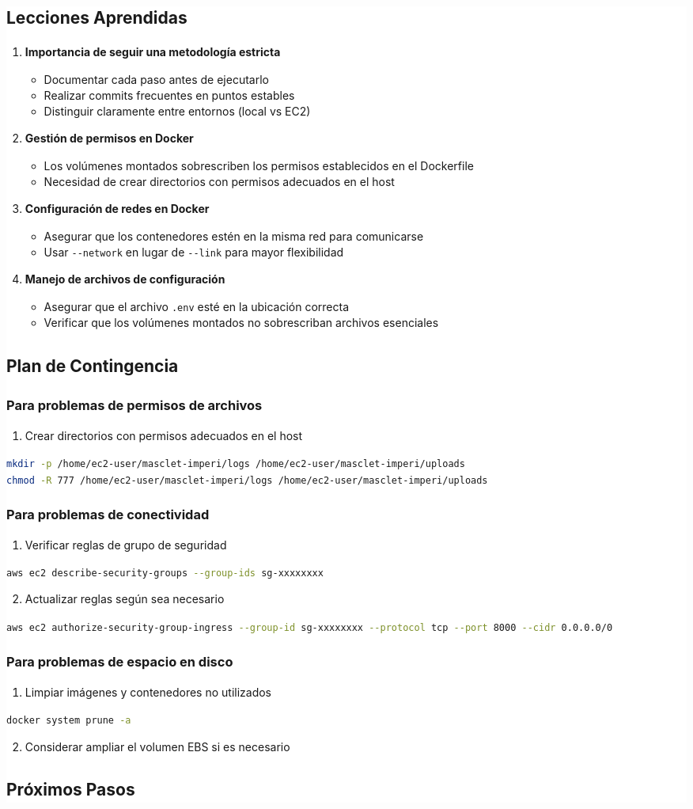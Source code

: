 ## Lecciones Aprendidas


1. **Importancia de seguir una metodología estricta**
   - Documentar cada paso antes de ejecutarlo
   - Realizar commits frecuentes en puntos estables
   - Distinguir claramente entre entornos (local vs EC2)

2. **Gestión de permisos en Docker**
   - Los volúmenes montados sobrescriben los permisos establecidos en el Dockerfile
   - Necesidad de crear directorios con permisos adecuados en el host

3. **Configuración de redes en Docker**
   - Asegurar que los contenedores estén en la misma red para comunicarse
   - Usar `--network` en lugar de `--link` para mayor flexibilidad

4. **Manejo de archivos de configuración**
   - Asegurar que el archivo `.env` esté en la ubicación correcta
   - Verificar que los volúmenes montados no sobrescriban archivos esenciales

## Plan de Contingencia

### Para problemas de permisos de archivos

1. Crear directorios con permisos adecuados en el host
   
```bash
mkdir -p /home/ec2-user/masclet-imperi/logs /home/ec2-user/masclet-imperi/uploads
chmod -R 777 /home/ec2-user/masclet-imperi/logs /home/ec2-user/masclet-imperi/uploads
```

### Para problemas de conectividad

1. Verificar reglas de grupo de seguridad
   
```bash
aws ec2 describe-security-groups --group-ids sg-xxxxxxxx
```

2. Actualizar reglas según sea necesario
   
```bash
aws ec2 authorize-security-group-ingress --group-id sg-xxxxxxxx --protocol tcp --port 8000 --cidr 0.0.0.0/0
```

### Para problemas de espacio en disco

1. Limpiar imágenes y contenedores no utilizados
   
```bash
docker system prune -a
```

2. Considerar ampliar el volumen EBS si es necesario

## Próximos Pasos
